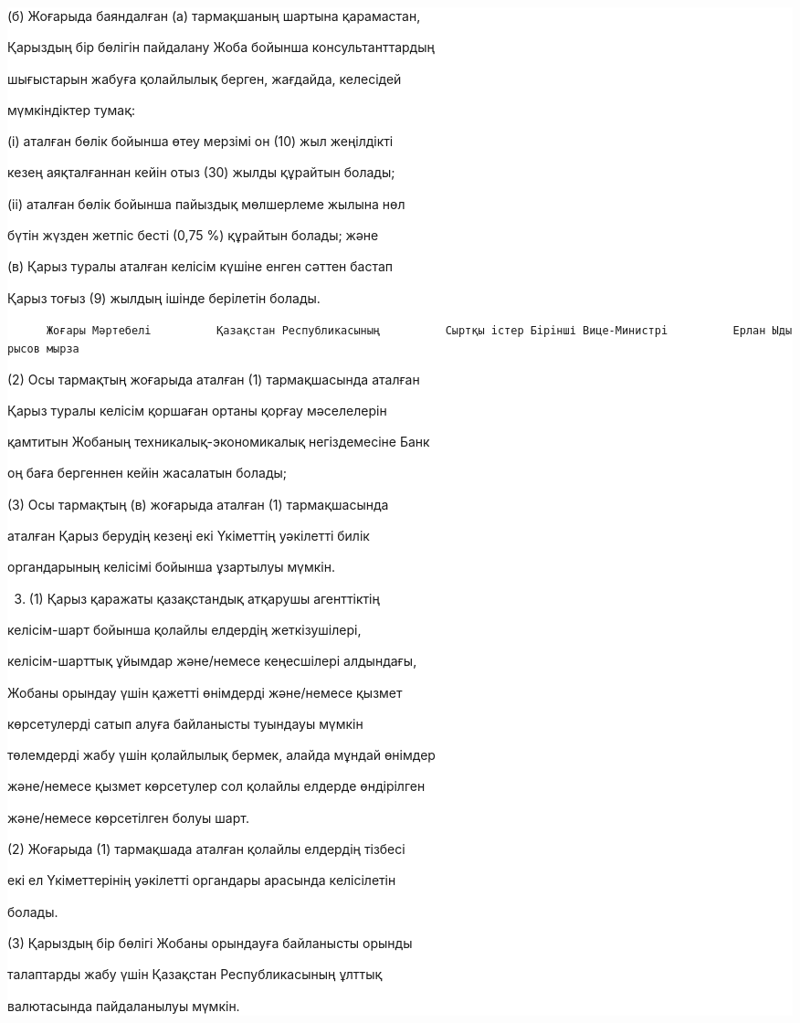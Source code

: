 (б) Жоғарыда баяндалған (а) тармақшаның шартына қарамастан,

Қарыздың бiр бөлiгiн пайдалану Жоба бойынша консультанттардың

шығыстарын жабуға қолайлылық берген, жағдайда, келесiдей

мүмкiндiктер тумақ:

(i) аталған бөлiк бойынша өтеу мерзiмi он (10) жыл жеңiлдiктi

кезең аяқталғаннан кейiн отыз (30) жылды құрайтын болады;

(іі) аталған бөлiк бойынша пайыздық мөлшерлеме жылына нөл

бүтiн жүзден жетпiс бeсті (0,75 %) құрайтын болады; және

(в) Қарыз туралы аталған келісім күшіне енген сәттен бастап

Қарыз тоғыз (9) жылдың ішінде берілетін болады.

          Жоғары Мәртебелi          Қазақстан Республикасының          Сыртқы iстер Бiрiнші Вице-Министрi          Ерлан Ыдырысов мырза

(2) Осы тармақтың жоғарыда аталған (1) тармақшасында аталған

Қарыз туралы келiсiм қоршаған ортаны қорғау мәселелерiн

қамтитын Жобаның техникалық-экономикалық негiздемесiне Банк

оң баға бергеннен кейiн жасалатын болады;

(3) Осы тармақтың (в) жоғарыда аталған (1) тармақшасында

аталған Қарыз берудiң кезеңi екi Үкiметтің уәкiлеттi билiк

органдарының келiсiмi бойынша ұзартылуы мүмкiн.

3. (1) Қарыз қаражаты қазақстандық атқарушы агенттiктiң

келiсiм-шарт бойынша қолайлы елдердiң жеткiзушiлерi,

келiсiм-шарттық ұйымдар және/немесе кеңесшiлерi алдындағы,

Жобаны орындау үшiн қажеттi өнiмдердi және/немесе қызмет

көрсетулердi сатып алуға байланысты туындауы мүмкiн

төлемдердi жабу үшiн қолайлылық бермек, алайда мұндай өнiмдер

және/немесе қызмет көрсетулер сол қолайлы елдерде өндірiлген

және/немесе көрсетiлген болуы шарт.

(2) Жоғарыда (1) тармақшада аталған қолайлы елдердiң тiзбесi

екi ел Үкiметтерiнiң уәкiлеттi органдары арасында келiсiлетiн

болады.

(3) Қарыздың бiр бөлiгi Жобаны орындауға байланысты орынды

талаптарды жабу үшiн Қазақстан Республикасының ұлттық

валютасында пайдаланылуы мүмкiн.
